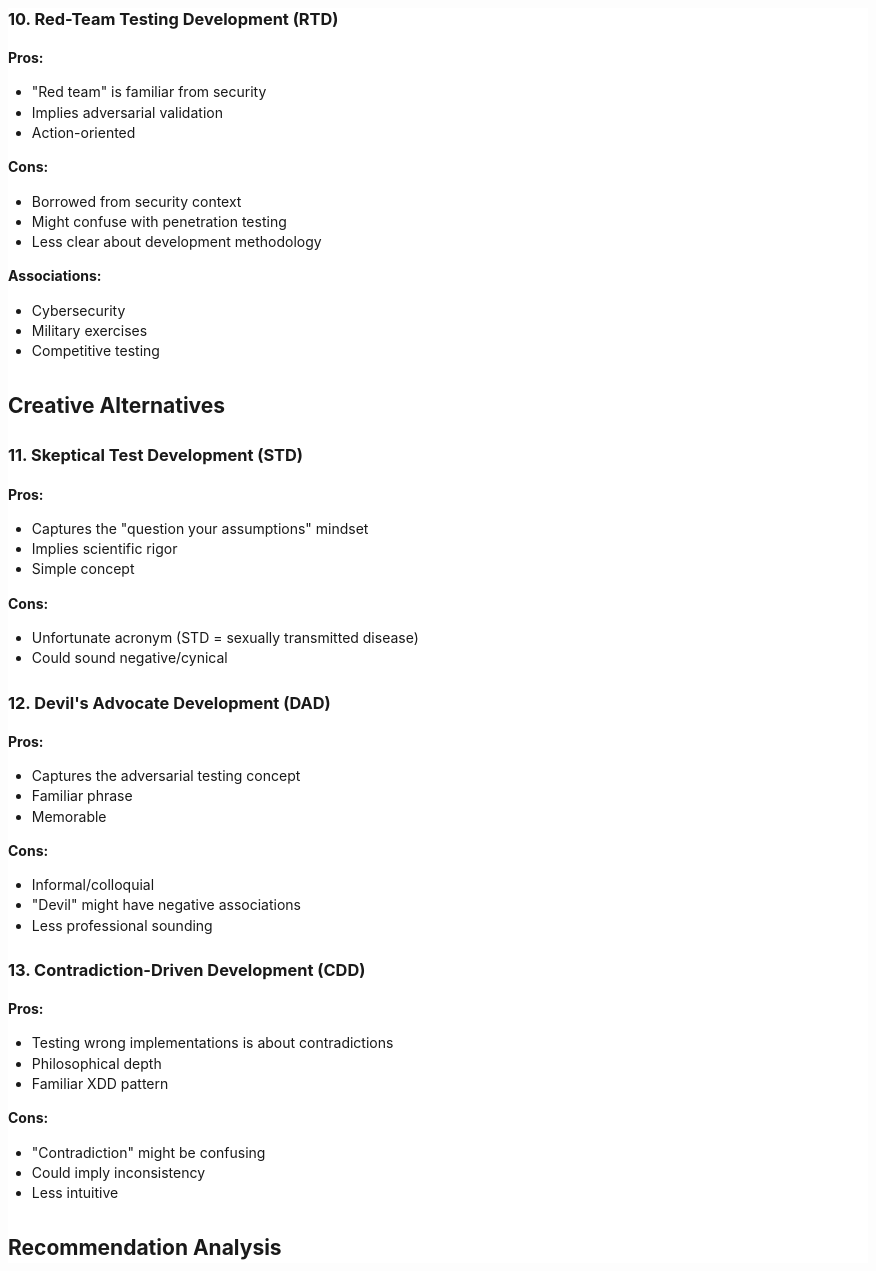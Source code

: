 ### 10. Red-Team Testing Development (RTD)
**Pros:**
- "Red team" is familiar from security
- Implies adversarial validation
- Action-oriented

**Cons:**
- Borrowed from security context
- Might confuse with penetration testing
- Less clear about development methodology

**Associations:**
- Cybersecurity
- Military exercises
- Competitive testing

## Creative Alternatives

### 11. Skeptical Test Development (STD)
**Pros:**
- Captures the "question your assumptions" mindset
- Implies scientific rigor
- Simple concept

**Cons:**
- Unfortunate acronym (STD = sexually transmitted disease)
- Could sound negative/cynical

### 12. Devil's Advocate Development (DAD)
**Pros:**
- Captures the adversarial testing concept
- Familiar phrase
- Memorable

**Cons:**
- Informal/colloquial
- "Devil" might have negative associations
- Less professional sounding

### 13. Contradiction-Driven Development (CDD)
**Pros:**
- Testing wrong implementations is about contradictions
- Philosophical depth
- Familiar XDD pattern

**Cons:**
- "Contradiction" might be confusing
- Could imply inconsistency
- Less intuitive

## Recommendation Analysis
